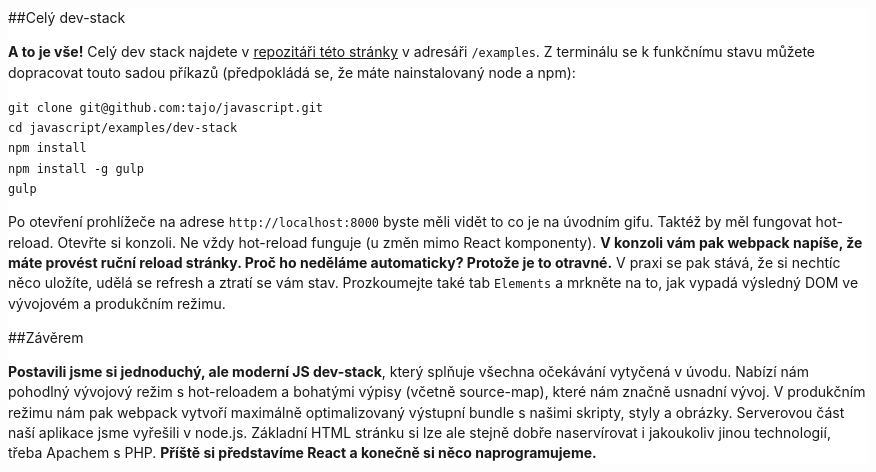 ##Celý dev-stack

**A to je vše!** Celý dev stack najdete v [repozitáři této stránky](https://github.com/tajo/javascript) v adresáři `/examples`. Z terminálu se k funkčnímu stavu můžete dopracovat touto sadou příkazů (předpokládá se, že máte nainstalovaný node a npm):

```
git clone git@github.com:tajo/javascript.git
cd javascript/examples/dev-stack
npm install
npm install -g gulp
gulp
```

Po otevření prohlížeče na adrese `http://localhost:8000` byste měli vidět to co je na úvodním gifu. Taktéž by měl fungovat hot-reload. Otevřte si konzoli. Ne vždy hot-reload funguje (u změn mimo React komponenty). **V konzoli vám pak webpack napíše, že máte provést ruční reload stránky. Proč ho neděláme automaticky? Protože je to otravné.** V praxi se pak stává, že si nechtíc něco uložíte, udělá se refresh a ztratí se vám stav. Prozkoumejte také tab `Elements` a mrkněte na to, jak vypadá výsledný DOM ve vývojovém a produkčním režimu.

##Závěrem

**Postavili jsme si jednoduchý, ale moderní JS dev-stack**, který splňuje všechna očekávání vytyčená v úvodu. Nabízí nám pohodlný vývojový režim s hot-reloadem a bohatými výpisy (včetně source-map), které nám značně usnadní vývoj. V produkčním režimu nám pak webpack vytvoří maximálně optimalizovaný výstupní bundle s našimi skripty, styly a obrázky. Serverovou část naší aplikace jsme vyřešili v node.js. Základní HTML stránku si lze ale stejně dobře naservírovat i jakoukoliv jinou technologií, třeba Apachem s PHP. **Příště si představíme React a konečně si něco naprogramujeme.**
